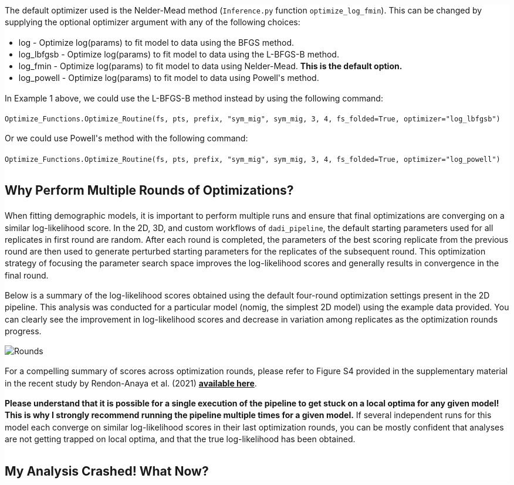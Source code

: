 
The default optimizer used is the Nelder-Mead method (`Inference.py` function `optimize_log_fmin`). This can be changed by supplying the optional optimizer argument 
with any of the following choices:

+ log - Optimize log(params) to fit model to data using the BFGS method.
+ log_lbfgsb - Optimize log(params) to fit model to data using the L-BFGS-B method.
+ log_fmin - Optimize log(params) to fit model to data using Nelder-Mead. **This is the default option.**
+ log_powell - Optimize log(params) to fit model to data using Powell's method.

In Example 1 above, we could use the L-BFGS-B method instead by using the following command:

```
Optimize_Functions.Optimize_Routine(fs, pts, prefix, "sym_mig", sym_mig, 3, 4, fs_folded=True, optimizer="log_lbfgsb")
```

Or we could use Powell's method with the following command:
```
Optimize_Functions.Optimize_Routine(fs, pts, prefix, "sym_mig", sym_mig, 3, 4, fs_folded=True, optimizer="log_powell")
```


## **Why Perform Multiple Rounds of Optimizations?** <a name="WMR"></a>

When fitting demographic models, it is important to perform multiple runs and ensure that final optimizations are converging on a similar log-likelihood score. In the 2D, 3D, and custom workflows of `dadi_pipeline`, the default starting parameters used for all replicates in first round are random. After each round is completed, the parameters of the best scoring replicate from the previous round are then used to generate perturbed starting parameters for the replicates of the subsequent round. This optimization strategy of focusing the parameter search space improves the log-likelihood scores and generally results in convergence in the final round. 

Below is a summary of the log-likelihood scores obtained using the default four-round optimization settings present in the 2D pipeline. This analysis was conducted for a particular model (nomig, the simplest 2D model) using the example data provided. You can clearly see the improvement in log-likelihood scores and decrease in variation among replicates as the optimization rounds progress. 

![Rounds](https://github.com/dportik/dadi_pipeline/blob/master/Example_Data/NoMig_Zoom.png)

For a compelling summary of scores across optimization rounds, please refer to Figure S4 provided in the supplementary material in the recent study by Rendon-Anaya et al. (2021) [**available here**](https://www.biorxiv.org/content/10.1101/2021.02.23.432466v1).

**Please understand that it is possible for a single execution of the pipeline to get stuck on a local optima for any given model! This is why I strongly recommend running the pipeline multiple times for a given model.** If several independent runs for this model each converge on similar log-likelihood scores in their last optimization rounds, you can be mostly confident that analyses are not getting trapped on local optima, and that the true log-likelihood has been obtained.

## **My Analysis Crashed! What Now?** <a name="AC"></a>
